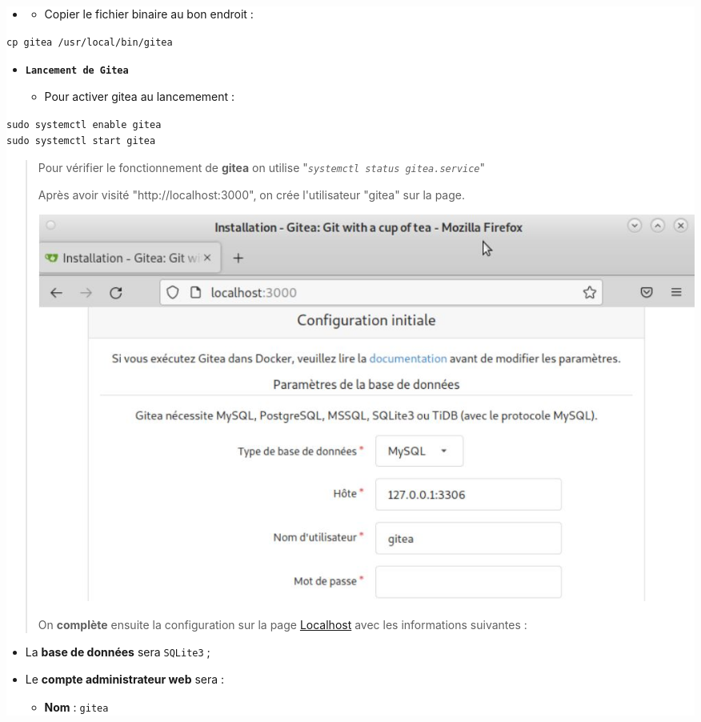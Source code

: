 + + Copier le fichier binaire au bon endroit :

```
cp gitea /usr/local/bin/gitea
```

+ **`Lancement de Gitea`**

  + Pour activer gitea au lancemement :

```
sudo systemctl enable gitea
sudo systemctl start gitea
```

> Pour vérifier le fonctionnement de **gitea** on utilise "_`systemctl status gitea.service`_"
>
> Après avoir visité "http://localhost:3000", on crée l'utilisateur "gitea" sur la page.
>
> ![ImageGiteaLocalHost](img/Giteaaaaaaaaa.JPG)
>
> On **complète** ensuite la configuration sur la page [Localhost](http://localhost:3000) avec les informations suivantes : 

+ La **base de données** sera `SQLite3` ;

+ Le **compte administrateur web** sera :

  + **Nom** : `gitea`
